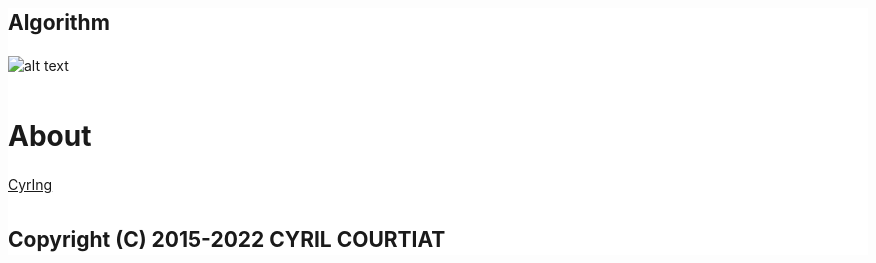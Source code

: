 ## Algorithm
![alt text](http://blog.cyring.free.fr/images/CoreFreq-algorithm.png "CoreFreq algorithm")

# About
[CyrIng](https://github.com/cyring)

Copyright (C) 2015-2022 CYRIL COURTIAT  
 -------
